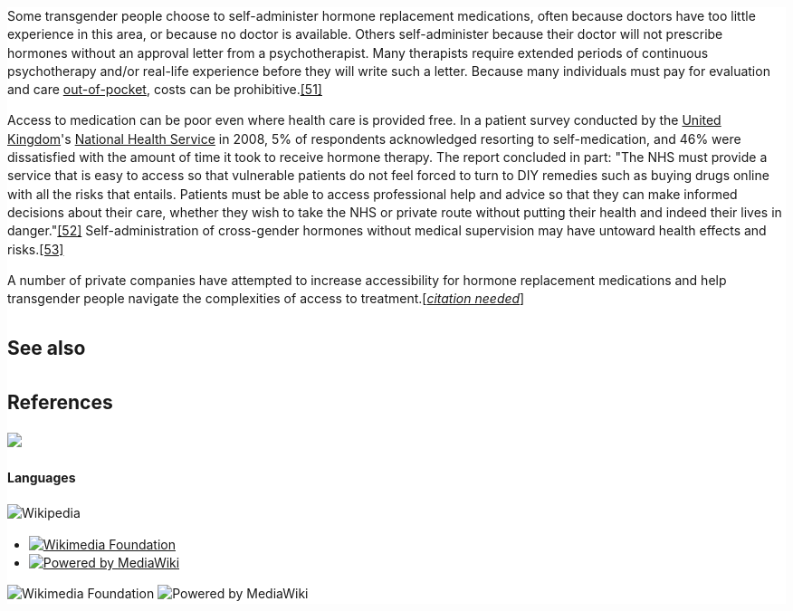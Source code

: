 Some transgender people choose to self-administer hormone replacement medications, often because doctors have too little experience in this area, or because no doctor is available. Others self-administer because their doctor will not prescribe hormones without an approval letter from a psychotherapist. Many therapists require extended periods of continuous psychotherapy and/or real-life experience before they will write such a letter. Because many individuals must pay for evaluation and care [out-of-pocket](/wiki/Out-of-pocket_expenses "Out-of-pocket expenses"), costs can be prohibitive.[[51]](#cite_note-62)

Access to medication can be poor even where health care is provided free. In a patient survey conducted by the [United Kingdom](/wiki/United_Kingdom "United Kingdom")'s [National Health Service](/wiki/National_Health_Service "National Health Service") in 2008, 5% of respondents acknowledged resorting to self-medication, and 46% were dissatisfied with the amount of time it took to receive hormone therapy. The report concluded in part: "The NHS must provide a service that is easy to access so that vulnerable patients do not feel forced to turn to DIY remedies such as buying drugs online with all the risks that entails. Patients must be able to access professional help and advice so that they can make informed decisions about their care, whether they wish to take the NHS or private route without putting their health and indeed their lives in danger."[[52]](#cite_note-63) Self-administration of cross-gender hormones without medical supervision may have untoward health effects and risks.[[53]](#cite_note-pmid10604171-64)

A number of private companies have attempted to increase accessibility for hormone replacement medications and help transgender people navigate the complexities of access to treatment.[_[citation needed](/wiki/Wikipedia:Citation_needed "Wikipedia:Citation needed")_]

## See also

## References

![](https://en.m.wikipedia.org/wiki/Special:CentralAutoLogin/start?type=1x1&usesul3=1)

#### Languages

![Wikipedia](/static/images/mobile/copyright/wikipedia-wordmark-en.svg)

- [![Wikimedia Foundation](/static/images/footer/wikimedia.svg)](https://www.wikimedia.org/)
- [![Powered by MediaWiki](/w/resources/assets/mediawiki_compact.svg)](https://www.mediawiki.org/)

![Wikimedia Foundation](/static/images/footer/wikimedia.svg)
![Powered by MediaWiki](/w/resources/assets/mediawiki_compact.svg)

